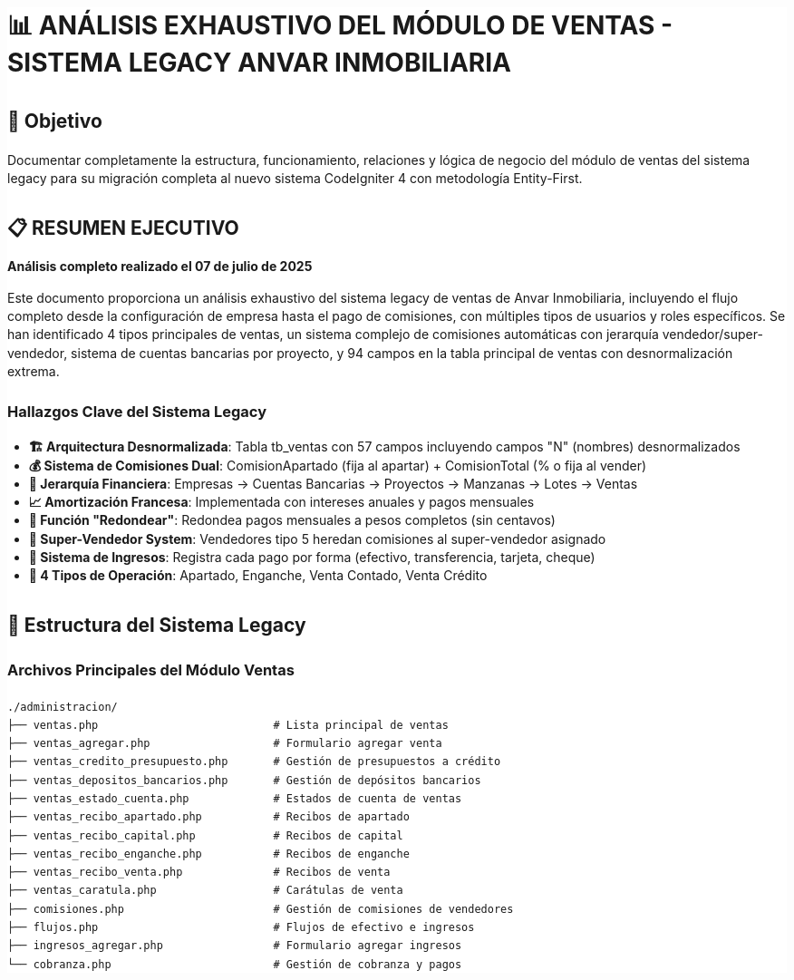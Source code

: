 # 📊 ANÁLISIS EXHAUSTIVO DEL MÓDULO DE VENTAS - SISTEMA LEGACY ANVAR INMOBILIARIA

## 🎯 Objetivo
Documentar completamente la estructura, funcionamiento, relaciones y lógica de negocio del módulo de ventas del sistema legacy para su migración completa al nuevo sistema CodeIgniter 4 con metodología Entity-First.

## 📋 **RESUMEN EJECUTIVO**
**Análisis completo realizado el 07 de julio de 2025**

Este documento proporciona un análisis exhaustivo del sistema legacy de ventas de Anvar Inmobiliaria, incluyendo el flujo completo desde la configuración de empresa hasta el pago de comisiones, con múltiples tipos de usuarios y roles específicos. Se han identificado 4 tipos principales de ventas, un sistema complejo de comisiones automáticas con jerarquía vendedor/super-vendedor, sistema de cuentas bancarias por proyecto, y 94 campos en la tabla principal de ventas con desnormalización extrema.

### Hallazgos Clave del Sistema Legacy
- **🏗️ Arquitectura Desnormalizada**: Tabla tb_ventas con 57 campos incluyendo campos "N" (nombres) desnormalizados
- **💰 Sistema de Comisiones Dual**: ComisionApartado (fija al apartar) + ComisionTotal (% o fija al vender)
- **🏦 Jerarquía Financiera**: Empresas → Cuentas Bancarias → Proyectos → Manzanas → Lotes → Ventas
- **📈 Amortización Francesa**: Implementada con intereses anuales y pagos mensuales
- **🔧 Función "Redondear"**: Redondea pagos mensuales a pesos completos (sin centavos)
- **👥 Super-Vendedor System**: Vendedores tipo 5 heredan comisiones al super-vendedor asignado
- **📝 Sistema de Ingresos**: Registra cada pago por forma (efectivo, transferencia, tarjeta, cheque)
- **🎯 4 Tipos de Operación**: Apartado, Enganche, Venta Contado, Venta Crédito

## 📁 Estructura del Sistema Legacy

### Archivos Principales del Módulo Ventas
```
./administracion/
├── ventas.php                           # Lista principal de ventas
├── ventas_agregar.php                   # Formulario agregar venta
├── ventas_credito_presupuesto.php       # Gestión de presupuestos a crédito
├── ventas_depositos_bancarios.php       # Gestión de depósitos bancarios
├── ventas_estado_cuenta.php             # Estados de cuenta de ventas
├── ventas_recibo_apartado.php           # Recibos de apartado
├── ventas_recibo_capital.php            # Recibos de capital
├── ventas_recibo_enganche.php           # Recibos de enganche
├── ventas_recibo_venta.php              # Recibos de venta
├── ventas_caratula.php                  # Carátulas de venta
├── comisiones.php                       # Gestión de comisiones de vendedores
├── flujos.php                           # Flujos de efectivo e ingresos
├── ingresos_agregar.php                 # Formulario agregar ingresos
└── cobranza.php                         # Gestión de cobranza y pagos
```
